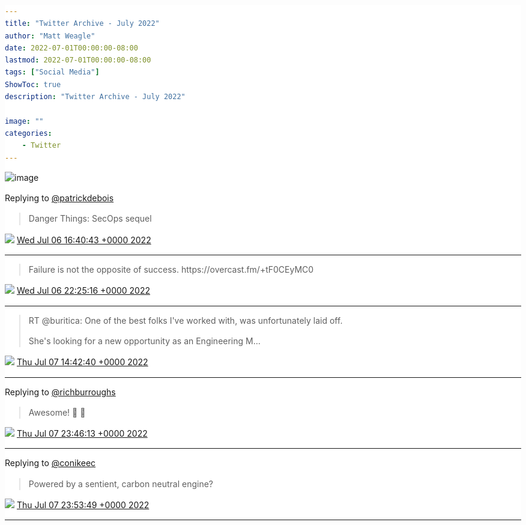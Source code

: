 ```yaml
---
title: "Twitter Archive - July 2022"
author: "Matt Weagle"
date: 2022-07-01T00:00:00-08:00
lastmod: 2022-07-01T00:00:00-08:00
tags: ["Social Media"]
ShowToc: true
description: "Twitter Archive - July 2022"

image: ""
categories: 
    - Twitter
---
```

![image](/sadtwitterbird3.jpg)

Replying to [@patrickdebois](https://twitter.com/patrickdebois/status/1544721544768880642)

> Danger Things: SecOps sequel

<img src="./media/tweet.ico" width="12" /> [Wed Jul 06 16:40:43 +0000 2022](https://twitter.com/mweagle/status/1544723025278382081)

----

> Failure is not the opposite of success\.  https://overcast\.fm/\+tF0CEyMC0

<img src="./media/tweet.ico" width="12" /> [Wed Jul 06 22:25:16 +0000 2022](https://twitter.com/mweagle/status/1544809735802671106)

----

> RT @buritica: One of the best folks I've worked with, was unfortunately laid off\.
>
> She's looking for a new opportunity as an Engineering M…

<img src="./media/tweet.ico" width="12" /> [Thu Jul 07 14:42:40 +0000 2022](https://twitter.com/mweagle/status/1545055705777917953)

----

Replying to [@richburroughs](https://twitter.com/richburroughs/status/1545079225861881857)

> Awesome\! 👏 🎉

<img src="./media/tweet.ico" width="12" /> [Thu Jul 07 23:46:13 +0000 2022](https://twitter.com/mweagle/status/1545192493397946368)

----

Replying to [@conikeec](https://twitter.com/conikeec/status/1545192950367301632)

> Powered by a sentient, carbon neutral engine?

<img src="./media/tweet.ico" width="12" /> [Thu Jul 07 23:53:49 +0000 2022](https://twitter.com/mweagle/status/1545194404545040384)

----
